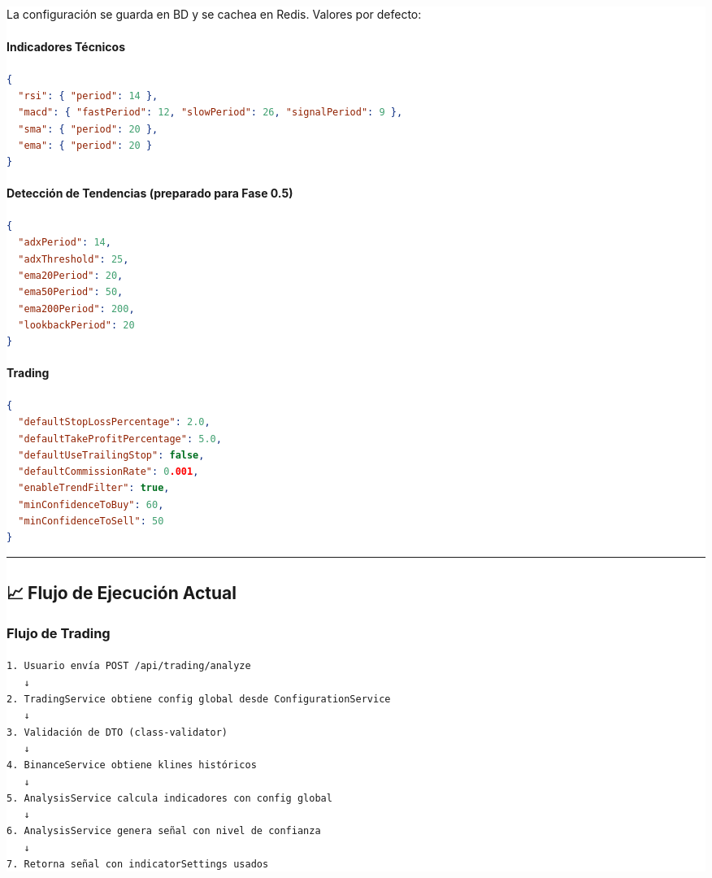 La configuración se guarda en BD y se cachea en Redis. Valores por defecto:

#### Indicadores Técnicos
```json
{
  "rsi": { "period": 14 },
  "macd": { "fastPeriod": 12, "slowPeriod": 26, "signalPeriod": 9 },
  "sma": { "period": 20 },
  "ema": { "period": 20 }
}
```

#### Detección de Tendencias (preparado para Fase 0.5)
```json
{
  "adxPeriod": 14,
  "adxThreshold": 25,
  "ema20Period": 20,
  "ema50Period": 50,
  "ema200Period": 200,
  "lookbackPeriod": 20
}
```

#### Trading
```json
{
  "defaultStopLossPercentage": 2.0,
  "defaultTakeProfitPercentage": 5.0,
  "defaultUseTrailingStop": false,
  "defaultCommissionRate": 0.001,
  "enableTrendFilter": true,
  "minConfidenceToBuy": 60,
  "minConfidenceToSell": 50
}
```

---

## 📈 Flujo de Ejecución Actual

### Flujo de Trading
```
1. Usuario envía POST /api/trading/analyze
   ↓
2. TradingService obtiene config global desde ConfigurationService
   ↓
3. Validación de DTO (class-validator)
   ↓
4. BinanceService obtiene klines históricos
   ↓
5. AnalysisService calcula indicadores con config global
   ↓
6. AnalysisService genera señal con nivel de confianza
   ↓
7. Retorna señal con indicatorSettings usados
```
